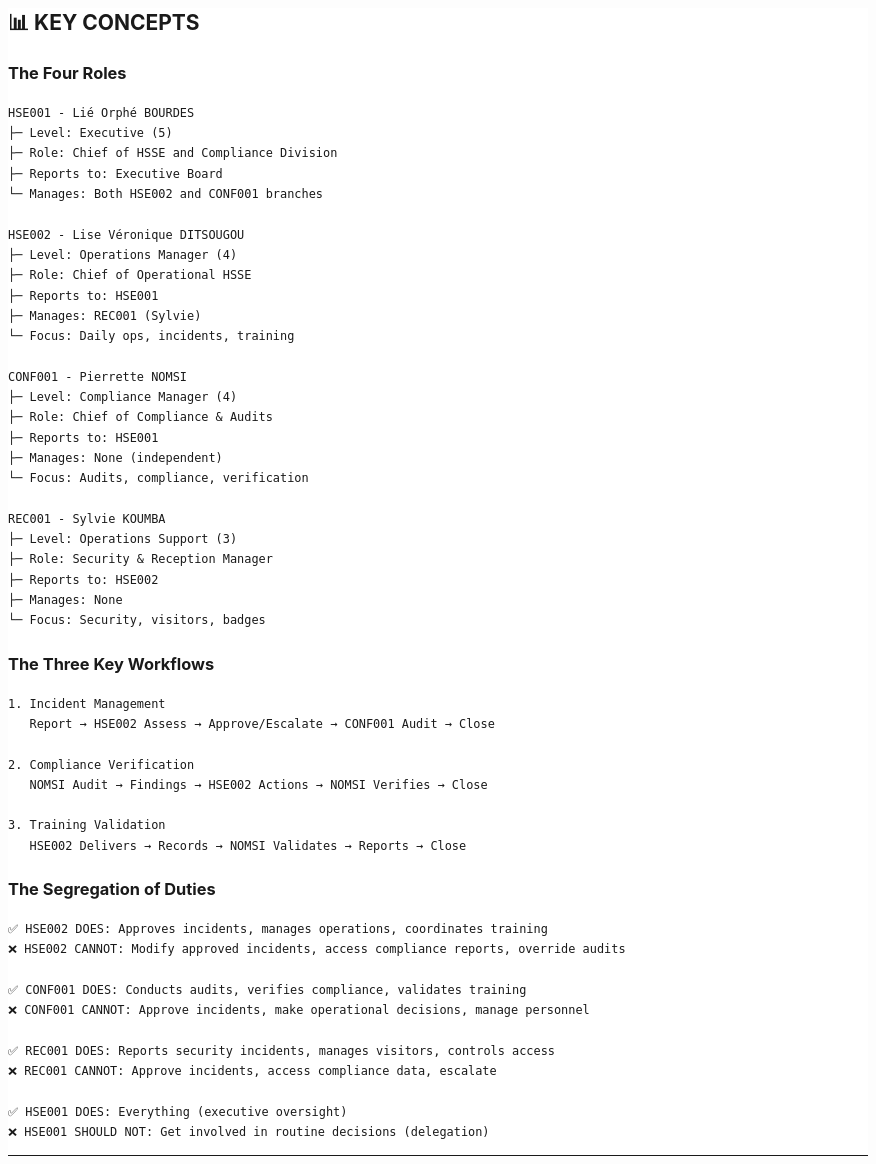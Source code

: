 
## 📊 KEY CONCEPTS

### The Four Roles
```
HSE001 - Lié Orphé BOURDES
├─ Level: Executive (5)
├─ Role: Chief of HSSE and Compliance Division
├─ Reports to: Executive Board
└─ Manages: Both HSE002 and CONF001 branches

HSE002 - Lise Véronique DITSOUGOU
├─ Level: Operations Manager (4)
├─ Role: Chief of Operational HSSE
├─ Reports to: HSE001
├─ Manages: REC001 (Sylvie)
└─ Focus: Daily ops, incidents, training

CONF001 - Pierrette NOMSI
├─ Level: Compliance Manager (4)
├─ Role: Chief of Compliance & Audits
├─ Reports to: HSE001
├─ Manages: None (independent)
└─ Focus: Audits, compliance, verification

REC001 - Sylvie KOUMBA
├─ Level: Operations Support (3)
├─ Role: Security & Reception Manager
├─ Reports to: HSE002
├─ Manages: None
└─ Focus: Security, visitors, badges
```

### The Three Key Workflows
```
1. Incident Management
   Report → HSE002 Assess → Approve/Escalate → CONF001 Audit → Close

2. Compliance Verification
   NOMSI Audit → Findings → HSE002 Actions → NOMSI Verifies → Close

3. Training Validation
   HSE002 Delivers → Records → NOMSI Validates → Reports → Close
```

### The Segregation of Duties
```
✅ HSE002 DOES: Approves incidents, manages operations, coordinates training
❌ HSE002 CANNOT: Modify approved incidents, access compliance reports, override audits

✅ CONF001 DOES: Conducts audits, verifies compliance, validates training
❌ CONF001 CANNOT: Approve incidents, make operational decisions, manage personnel

✅ REC001 DOES: Reports security incidents, manages visitors, controls access
❌ REC001 CANNOT: Approve incidents, access compliance data, escalate

✅ HSE001 DOES: Everything (executive oversight)
❌ HSE001 SHOULD NOT: Get involved in routine decisions (delegation)
```

---